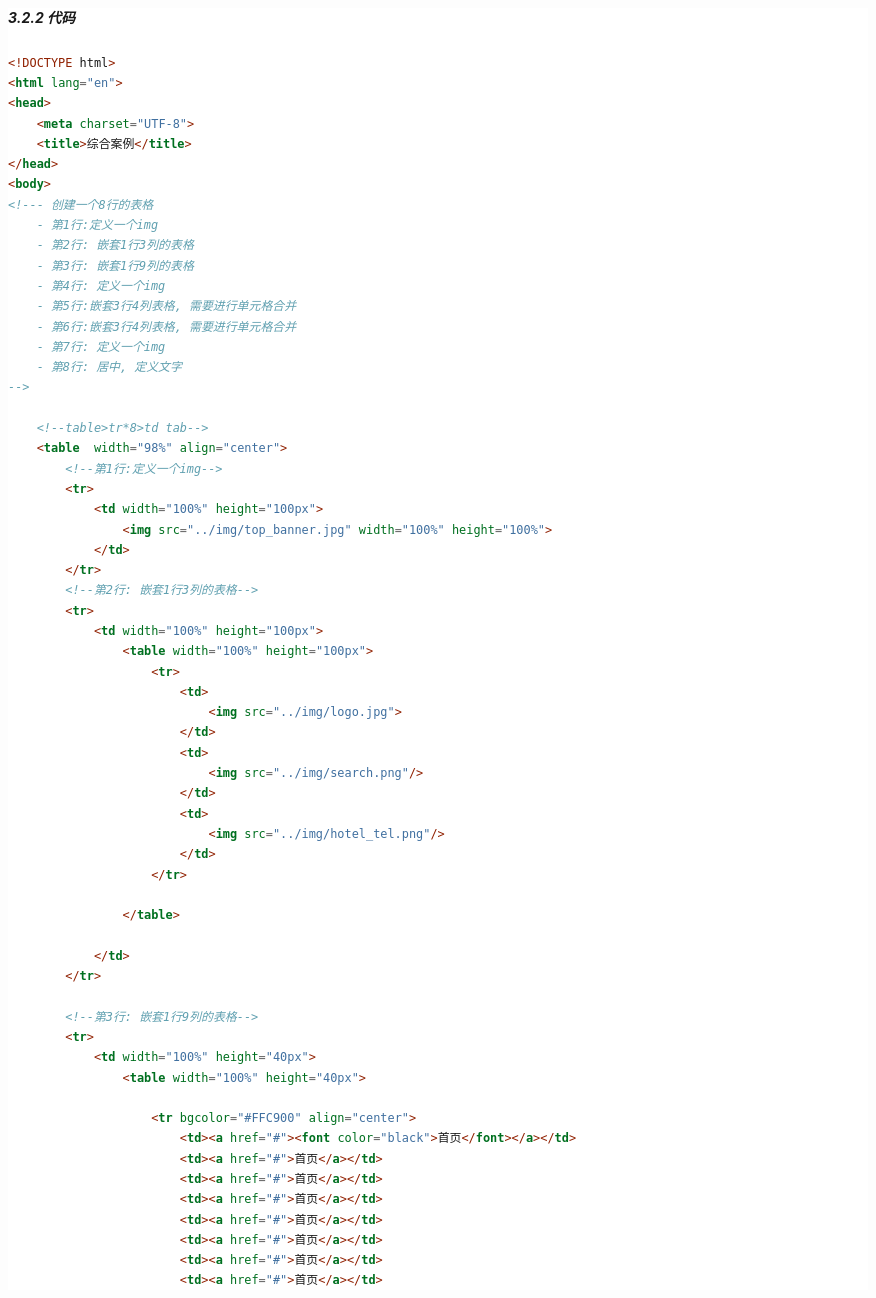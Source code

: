 ##### 3.2.2 代码

```html
<!DOCTYPE html>
<html lang="en">
<head>
    <meta charset="UTF-8">
    <title>综合案例</title>
</head>
<body>
<!--- 创建一个8行的表格
    - 第1行:定义一个img
    - 第2行: 嵌套1行3列的表格
    - 第3行: 嵌套1行9列的表格
    - 第4行: 定义一个img
    - 第5行:嵌套3行4列表格, 需要进行单元格合并
    - 第6行:嵌套3行4列表格, 需要进行单元格合并
    - 第7行: 定义一个img
    - 第8行: 居中, 定义文字
-->

    <!--table>tr*8>td tab-->
    <table  width="98%" align="center">
        <!--第1行:定义一个img-->
        <tr>
            <td width="100%" height="100px">
                <img src="../img/top_banner.jpg" width="100%" height="100%">
            </td>
        </tr>
        <!--第2行: 嵌套1行3列的表格-->
        <tr>
            <td width="100%" height="100px">
                <table width="100%" height="100px">
                    <tr>
                        <td>
                            <img src="../img/logo.jpg">
                        </td>
                        <td>
                            <img src="../img/search.png"/>
                        </td>
                        <td>
                            <img src="../img/hotel_tel.png"/>
                        </td>
                    </tr>

                </table>

            </td>
        </tr>

        <!--第3行: 嵌套1行9列的表格-->
        <tr>
            <td width="100%" height="40px">
                <table width="100%" height="40px">

                    <tr bgcolor="#FFC900" align="center">
                        <td><a href="#"><font color="black">首页</font></a></td>
                        <td><a href="#">首页</a></td>
                        <td><a href="#">首页</a></td>
                        <td><a href="#">首页</a></td>
                        <td><a href="#">首页</a></td>
                        <td><a href="#">首页</a></td>
                        <td><a href="#">首页</a></td>
                        <td><a href="#">首页</a></td>
```